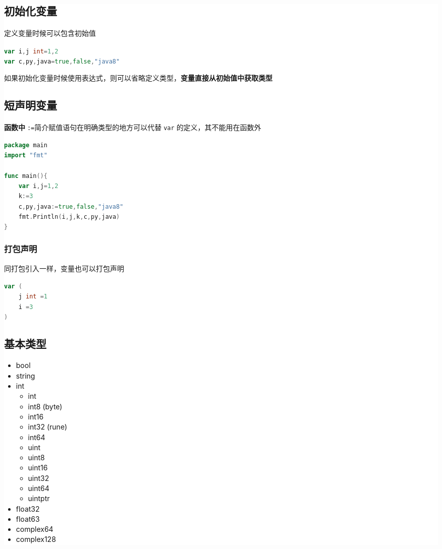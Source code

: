 ## 初始化变量

定义变量时候可以包含初始值

```go
var i,j int=1,2
var c,py,java=true,false,"java8"
```

如果初始化变量时候使用表达式，则可以省略定义类型，**变量直接从初始值中获取类型**

## 短声明变量

**函数中** `:=`简介赋值语句在明确类型的地方可以代替 `var` 的定义，其不能用在函数外

```go
package main 
import "fmt"

func main(){
    var i,j=1,2
    k:=3
    c,py,java:=true,false,"java8"
    fmt.Println(i,j,k,c,py,java)
}
```
### 打包声明

同打包引入一样，变量也可以打包声明

```go
var (
    j int =1
    i =3
)
```

## 基本类型

* bool
* string
* int
    * int
    * int8 (byte)
    * int16 
    * int32 (rune)
    * int64
    * uint
    * uint8
    * uint16
    * uint32
    * uint64
    * uintptr
* float32
* float63
* complex64
* complex128
